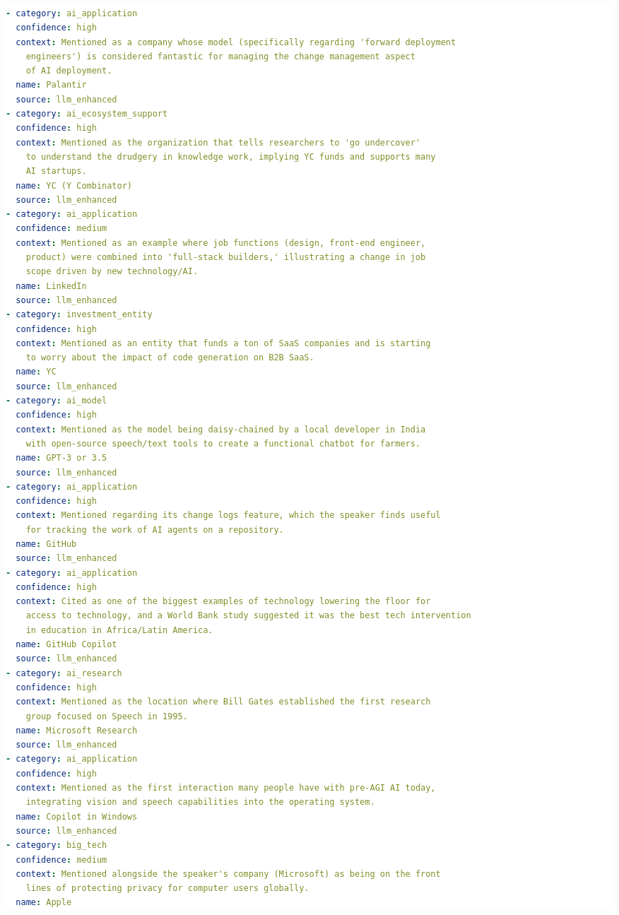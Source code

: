 ```yaml
- category: ai_application
  confidence: high
  context: Mentioned as a company whose model (specifically regarding 'forward deployment
    engineers') is considered fantastic for managing the change management aspect
    of AI deployment.
  name: Palantir
  source: llm_enhanced
- category: ai_ecosystem_support
  confidence: high
  context: Mentioned as the organization that tells researchers to 'go undercover'
    to understand the drudgery in knowledge work, implying YC funds and supports many
    AI startups.
  name: YC (Y Combinator)
  source: llm_enhanced
- category: ai_application
  confidence: medium
  context: Mentioned as an example where job functions (design, front-end engineer,
    product) were combined into 'full-stack builders,' illustrating a change in job
    scope driven by new technology/AI.
  name: LinkedIn
  source: llm_enhanced
- category: investment_entity
  confidence: high
  context: Mentioned as an entity that funds a ton of SaaS companies and is starting
    to worry about the impact of code generation on B2B SaaS.
  name: YC
  source: llm_enhanced
- category: ai_model
  confidence: high
  context: Mentioned as the model being daisy-chained by a local developer in India
    with open-source speech/text tools to create a functional chatbot for farmers.
  name: GPT-3 or 3.5
  source: llm_enhanced
- category: ai_application
  confidence: high
  context: Mentioned regarding its change logs feature, which the speaker finds useful
    for tracking the work of AI agents on a repository.
  name: GitHub
  source: llm_enhanced
- category: ai_application
  confidence: high
  context: Cited as one of the biggest examples of technology lowering the floor for
    access to technology, and a World Bank study suggested it was the best tech intervention
    in education in Africa/Latin America.
  name: GitHub Copilot
  source: llm_enhanced
- category: ai_research
  confidence: high
  context: Mentioned as the location where Bill Gates established the first research
    group focused on Speech in 1995.
  name: Microsoft Research
  source: llm_enhanced
- category: ai_application
  confidence: high
  context: Mentioned as the first interaction many people have with pre-AGI AI today,
    integrating vision and speech capabilities into the operating system.
  name: Copilot in Windows
  source: llm_enhanced
- category: big_tech
  confidence: medium
  context: Mentioned alongside the speaker's company (Microsoft) as being on the front
    lines of protecting privacy for computer users globally.
  name: Apple
```